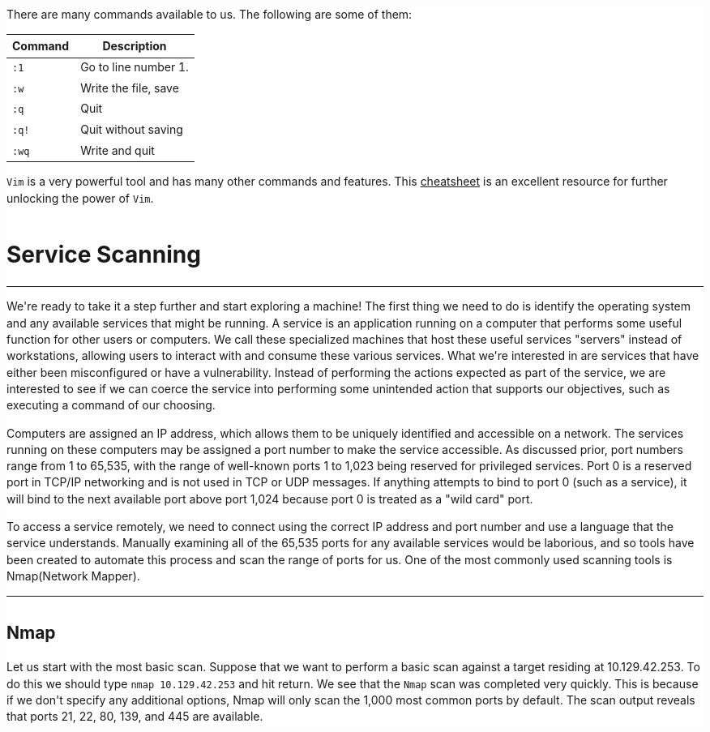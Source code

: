 There are many commands available to us. The following are some of them:

| Command | Description |
| --- | --- |
| `:1` | Go to line number 1. |
| `:w` | Write the file, save |
| `:q` | Quit |
| `:q!` | Quit without saving |
| `:wq` | Write and quit |

`Vim` is a very powerful tool and has many other commands and features. This [cheatsheet](https://vimsheet.com) is an excellent resource for further unlocking the power of `Vim`.


# Service Scanning

* * *

We're ready to take it a step further and start exploring a machine! The first thing we need to do is identify the operating system and any available services that might be running. A service is an application running on a computer that performs some useful function for other users or computers. We call these specialized machines that host these useful services "servers" instead of workstations, allowing users to interact with and consume these various services. What we're interested in are services that have either been misconfigured or have a vulnerability. Instead of performing the actions expected as part of the service, we are interested to see if we can coerce the service into performing some unintended action that supports our objectives, such as executing a command of our choosing.

Computers are assigned an IP address, which allows them to be uniquely identified and accessible on a network. The services running on these computers may be assigned a port number to make the service accessible. As discussed prior, port numbers range from 1 to 65,535, with the range of well-known ports 1 to 1,023 being reserved for privileged services. Port 0 is a reserved port in TCP/IP networking and is not used in TCP or UDP messages. If anything attempts to bind to port 0 (such as a service), it will bind to the next available port above port 1,024 because port 0 is treated as a "wild card" port.

To access a service remotely, we need to connect using the correct IP address and port number and use a language that the service understands. Manually examining all of the 65,535 ports for any available services would be laborious, and so tools have been created to automate this process and scan the range of ports for us. One of the most commonly used scanning tools is Nmap(Network Mapper).

* * *

## Nmap

Let us start with the most basic scan. Suppose that we want to perform a basic scan against a target residing at 10.129.42.253. To do this we should type `nmap 10.129.42.253` and hit return. We see that the `Nmap` scan was completed very quickly. This is because if we don't specify any additional options, Nmap will only scan the 1,000 most common ports by default. The scan output reveals that ports 21, 22, 80, 139, and 445 are available.
